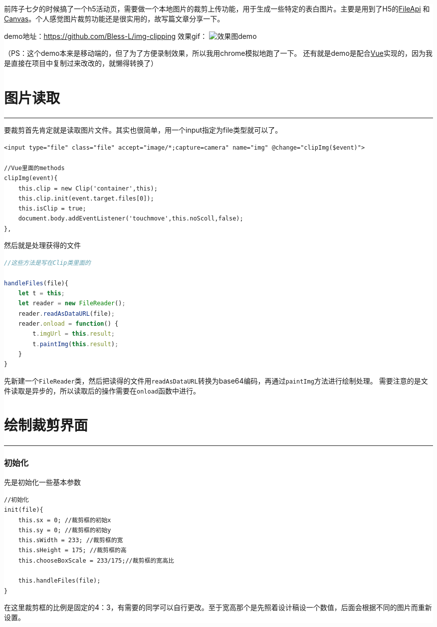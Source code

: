 
前阵子七夕的时候搞了一个h5活动页，需要做一个本地图片的裁剪上传功能，用于生成一些特定的表白图片。主要是用到了H5的[FileApi][1] 和 [Canvas][2]。个人感觉图片裁剪功能还是很实用的，故写篇文章分享一下。

demo地址：https://github.com/Bless-L/img-clipping
效果gif：
![效果图demo][3]

（PS：这个demo本来是移动端的，但了为了方便录制效果，所以我用chrome模拟地跑了一下。
还有就是demo是配合[Vue][4]实现的，因为我是直接在项目中复制过来改改的，就懒得转换了）

# **图片读取**
----------
要裁剪首先肯定就是读取图片文件。其实也很简单，用一个input指定为file类型就可以了。
```
<input type="file" class="file" accept="image/*;capture=camera" name="img" @change="clipImg($event)">

//Vue里面的methods
clipImg(event){
    this.clip = new Clip('container',this);
    this.clip.init(event.target.files[0]);
    this.isClip = true;
    document.body.addEventListener('touchmove',this.noScoll,false);
},
```

然后就是处理获得的文件

```javascript
//这些方法是写在Clip类里面的

handleFiles(file){
    let t = this;
    let reader = new FileReader();
    reader.readAsDataURL(file);
    reader.onload = function() {
        t.imgUrl = this.result;
        t.paintImg(this.result);
    }
}
```
先新建一个`FileReader`类，然后把读得的文件用`readAsDataURL`转换为base64编码，再通过`paintImg`方法进行绘制处理。
需要注意的是文件读取是异步的，所以读取后的操作需要在`onload`函数中进行。

# **绘制裁剪界面**
----------

### **初始化**
先是初始化一些基本参数
```
//初始化
init(file){
    this.sx = 0; //裁剪框的初始x
    this.sy = 0; //裁剪框的初始y
    this.sWidth = 233; //裁剪框的宽
    this.sHeight = 175; //裁剪框的高 
    this.chooseBoxScale = 233/175;//裁剪框的宽高比

    this.handleFiles(file);
}
```
在这里裁剪框的比例是固定的4：3，有需要的同学可以自行更改。至于宽高那个是先照着设计稿设一个数值，后面会根据不同的图片而重新设置。


  [1]: https://developer.mozilla.org/zh-CN/docs/Web/API/FileReader
  [2]: https://developer.mozilla.org/zh-CN/docs/Web/API/Canvas_API/Tutorial
  [3]: https://cdn.rawgit.com/Bless-L/img-clipping/master/post_pic/demo.gif
  [4]: http://cn.vuejs.org/
  [5]: https://www.html5rocks.com/en/tutorials/canvas/hidpi/
  [6]: http://stackoverflow.com/questions/11929099/html5-canvas-drawimage-ratio-bug-ios